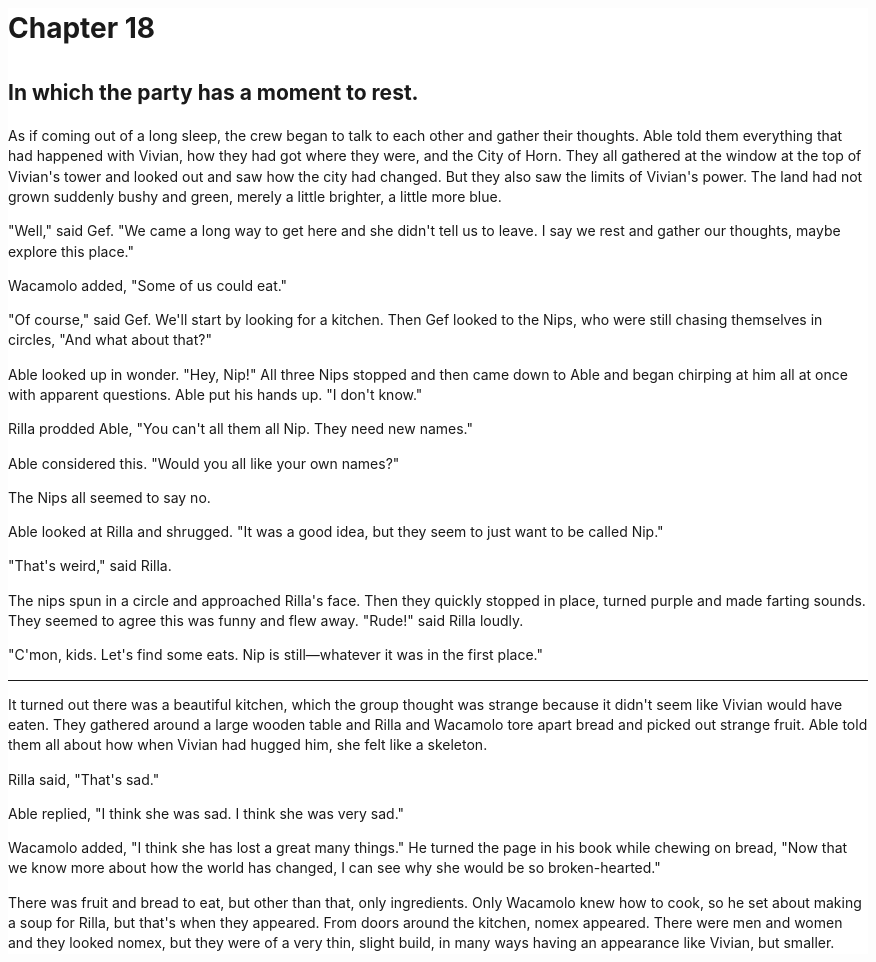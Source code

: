 # Chapter 18

## In which the party has a moment to rest.

As if coming out of a long sleep, the crew began to talk to each other and gather their thoughts. Able told them everything that had happened with Vivian, how they had got where they were, and the City of Horn. They all gathered at the window at the top of Vivian's tower and looked out and saw how the city had changed. But they also saw the limits of Vivian's power. The land had not grown suddenly bushy and green, merely a little brighter, a little more blue.

"Well," said Gef. "We came a long way to get here and she didn't tell us to leave. I say we rest and gather our thoughts, maybe explore this place."

Wacamolo added, "Some of us could eat."

"Of course," said Gef. We'll start by looking for a kitchen. Then Gef looked to the Nips, who were still chasing themselves in circles, "And what about that?"

Able looked up in wonder. "Hey, Nip!" All three Nips stopped and then came down to Able and began chirping at him all at once with apparent questions. Able put his hands up. "I don't know."

Rilla prodded Able, "You can't all them all Nip. They need new names."

Able considered this. "Would you all like your own names?"

The Nips all seemed to say no.

Able looked at Rilla and shrugged. "It was a good idea, but they seem to just want to be called Nip."

"That's weird," said Rilla.

The nips spun in a circle and approached Rilla's face. Then they quickly stopped in place, turned purple and made farting sounds. They seemed to agree this was funny and flew away. "Rude!" said Rilla loudly.

"C'mon, kids. Let's find some eats. Nip is still—whatever it was in the first place."

* * *

It turned out there was a beautiful kitchen, which the group thought was strange because it didn't seem like Vivian would have eaten. They gathered around a large wooden table and Rilla and Wacamolo tore apart bread and picked out strange fruit. Able told them all about how when Vivian had hugged him, she felt like a skeleton.

Rilla said, "That's sad."

Able replied, "I think she was sad. I think she was very sad."

Wacamolo added, "I think she has lost a great many things." He turned the page in his book while chewing on bread, "Now that we know more about how the world has changed, I can see why she would be so broken-hearted."

There was fruit and bread to eat, but other than that, only ingredients. Only Wacamolo knew how to cook, so he set about making a soup for Rilla, but that's when they appeared. From doors around the kitchen, nomex appeared. There were men and women and they looked nomex, but they were of a very thin, slight build, in many ways having an appearance like Vivian, but smaller.
